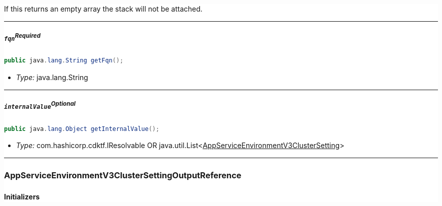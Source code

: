 If this returns an empty array the stack will not be attached.

---

##### `fqn`<sup>Required</sup> <a name="fqn" id="@cdktf/provider-azurerm.appServiceEnvironmentV3.AppServiceEnvironmentV3ClusterSettingList.property.fqn"></a>

```java
public java.lang.String getFqn();
```

- *Type:* java.lang.String

---

##### `internalValue`<sup>Optional</sup> <a name="internalValue" id="@cdktf/provider-azurerm.appServiceEnvironmentV3.AppServiceEnvironmentV3ClusterSettingList.property.internalValue"></a>

```java
public java.lang.Object getInternalValue();
```

- *Type:* com.hashicorp.cdktf.IResolvable OR java.util.List<<a href="#@cdktf/provider-azurerm.appServiceEnvironmentV3.AppServiceEnvironmentV3ClusterSetting">AppServiceEnvironmentV3ClusterSetting</a>>

---


### AppServiceEnvironmentV3ClusterSettingOutputReference <a name="AppServiceEnvironmentV3ClusterSettingOutputReference" id="@cdktf/provider-azurerm.appServiceEnvironmentV3.AppServiceEnvironmentV3ClusterSettingOutputReference"></a>

#### Initializers <a name="Initializers" id="@cdktf/provider-azurerm.appServiceEnvironmentV3.AppServiceEnvironmentV3ClusterSettingOutputReference.Initializer"></a>

```java
